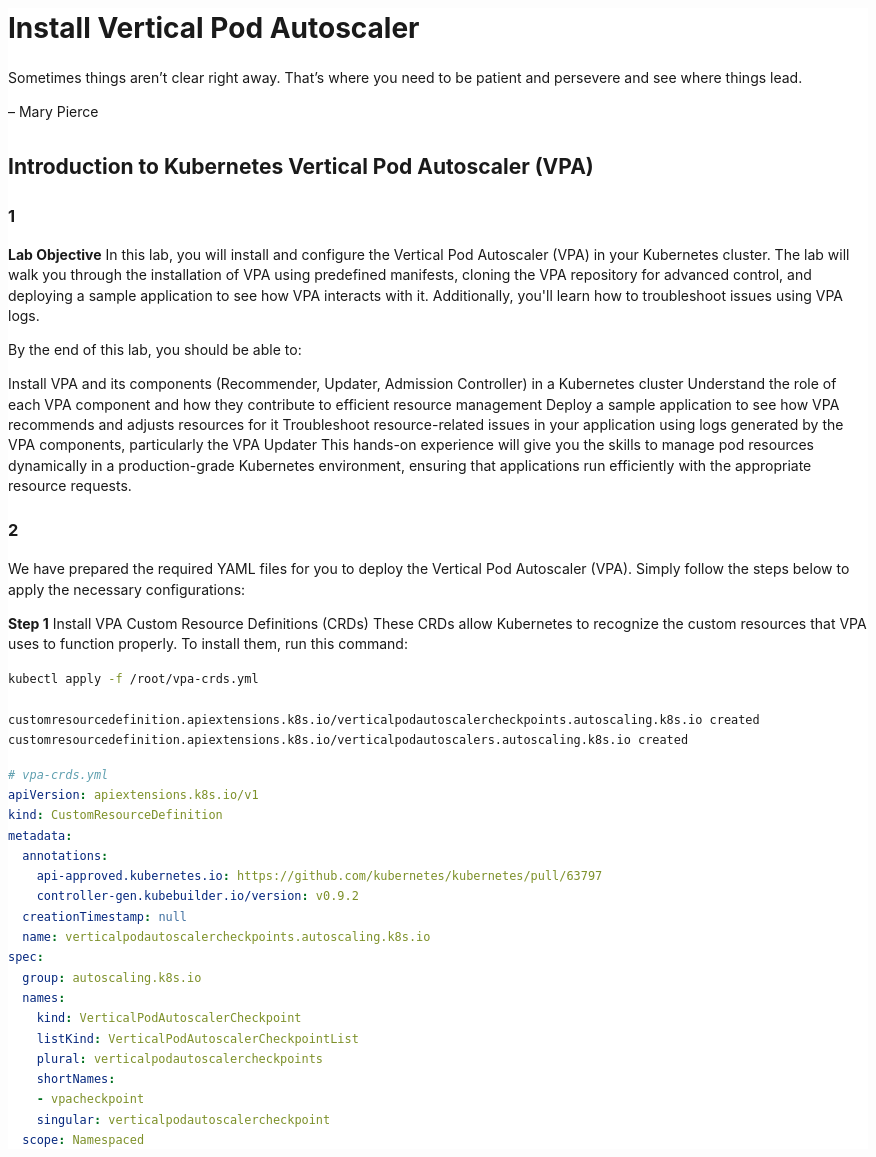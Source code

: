 # Install Vertical Pod Autoscaler

Sometimes things aren’t clear right away. That’s where you need to be patient and persevere and see where things lead.

– Mary Pierce

## Introduction to Kubernetes Vertical Pod Autoscaler (VPA)

### 1

**Lab Objective**
In this lab, you will install and configure the Vertical Pod Autoscaler (VPA) in your Kubernetes cluster. The lab will walk you through the installation of VPA using predefined manifests, cloning the VPA repository for advanced control, and deploying a sample application to see how VPA interacts with it. Additionally, you'll learn how to troubleshoot issues using VPA logs.

By the end of this lab, you should be able to:

Install VPA and its components (Recommender, Updater, Admission Controller) in a Kubernetes cluster
Understand the role of each VPA component and how they contribute to efficient resource management
Deploy a sample application to see how VPA recommends and adjusts resources for it
Troubleshoot resource-related issues in your application using logs generated by the VPA components, particularly the VPA Updater
This hands-on experience will give you the skills to manage pod resources dynamically in a production-grade Kubernetes environment, ensuring that applications run efficiently with the appropriate resource requests.

### 2

We have prepared the required YAML files for you to deploy the Vertical Pod Autoscaler (VPA). Simply follow the steps below to apply the necessary configurations:

**Step 1** Install VPA Custom Resource Definitions (CRDs)
These CRDs allow Kubernetes to recognize the custom resources that VPA uses to function properly. To install them, run this command:

```bash
kubectl apply -f /root/vpa-crds.yml

customresourcedefinition.apiextensions.k8s.io/verticalpodautoscalercheckpoints.autoscaling.k8s.io created
customresourcedefinition.apiextensions.k8s.io/verticalpodautoscalers.autoscaling.k8s.io created
```


```yaml
# vpa-crds.yml
apiVersion: apiextensions.k8s.io/v1
kind: CustomResourceDefinition
metadata:
  annotations:
    api-approved.kubernetes.io: https://github.com/kubernetes/kubernetes/pull/63797
    controller-gen.kubebuilder.io/version: v0.9.2
  creationTimestamp: null
  name: verticalpodautoscalercheckpoints.autoscaling.k8s.io
spec:
  group: autoscaling.k8s.io
  names:
    kind: VerticalPodAutoscalerCheckpoint
    listKind: VerticalPodAutoscalerCheckpointList
    plural: verticalpodautoscalercheckpoints
    shortNames:
    - vpacheckpoint
    singular: verticalpodautoscalercheckpoint
  scope: Namespaced
```